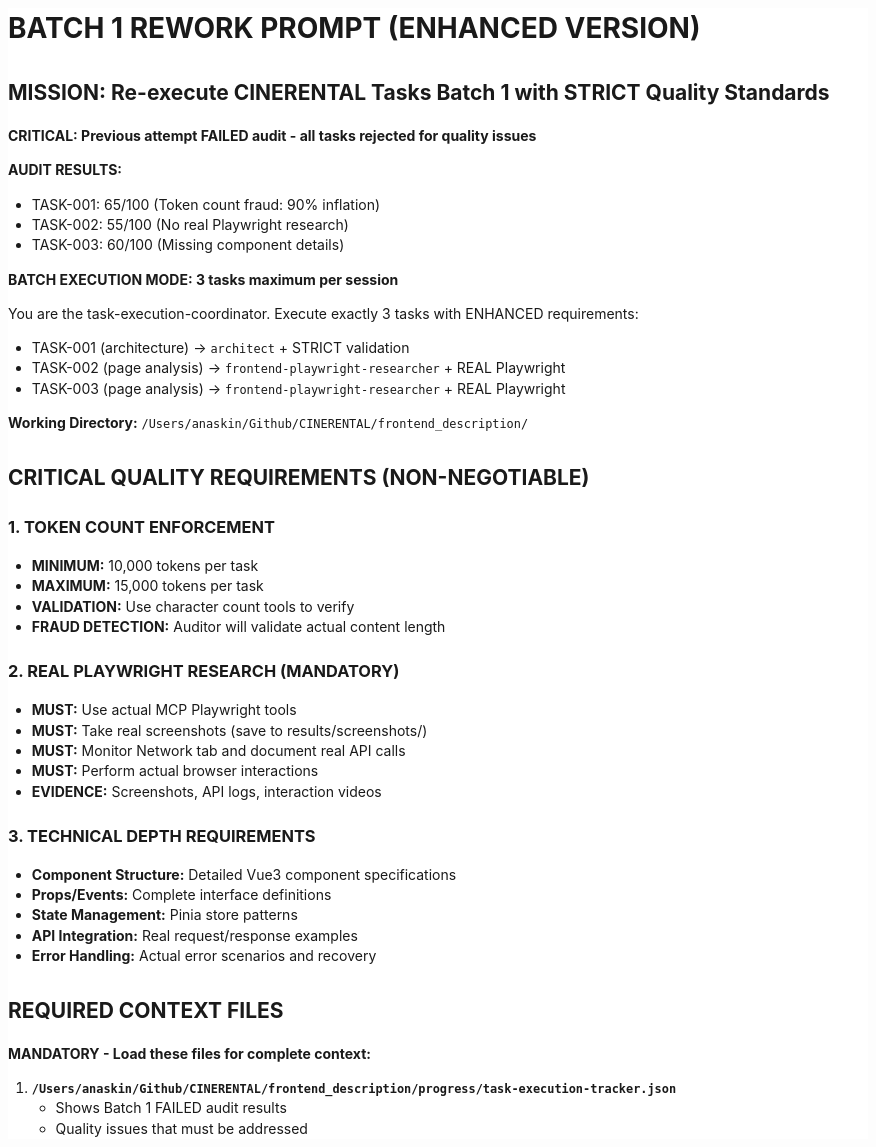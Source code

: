 # BATCH 1 REWORK PROMPT (ENHANCED VERSION)

## MISSION: Re-execute CINERENTAL Tasks Batch 1 with STRICT Quality Standards

**CRITICAL: Previous attempt FAILED audit - all tasks rejected for quality issues**

**AUDIT RESULTS:**
- TASK-001: 65/100 (Token count fraud: 90% inflation)
- TASK-002: 55/100 (No real Playwright research)
- TASK-003: 60/100 (Missing component details)

**BATCH EXECUTION MODE: 3 tasks maximum per session**

You are the task-execution-coordinator. Execute exactly 3 tasks with ENHANCED requirements:
- TASK-001 (architecture) → `architect` + STRICT validation
- TASK-002 (page analysis) → `frontend-playwright-researcher` + REAL Playwright
- TASK-003 (page analysis) → `frontend-playwright-researcher` + REAL Playwright

**Working Directory:** `/Users/anaskin/Github/CINERENTAL/frontend_description/`

## CRITICAL QUALITY REQUIREMENTS (NON-NEGOTIABLE)

### 1. TOKEN COUNT ENFORCEMENT
- **MINIMUM:** 10,000 tokens per task
- **MAXIMUM:** 15,000 tokens per task
- **VALIDATION:** Use character count tools to verify
- **FRAUD DETECTION:** Auditor will validate actual content length

### 2. REAL PLAYWRIGHT RESEARCH (MANDATORY)
- **MUST:** Use actual MCP Playwright tools
- **MUST:** Take real screenshots (save to results/screenshots/)
- **MUST:** Monitor Network tab and document real API calls
- **MUST:** Perform actual browser interactions
- **EVIDENCE:** Screenshots, API logs, interaction videos

### 3. TECHNICAL DEPTH REQUIREMENTS
- **Component Structure:** Detailed Vue3 component specifications
- **Props/Events:** Complete interface definitions
- **State Management:** Pinia store patterns
- **API Integration:** Real request/response examples
- **Error Handling:** Actual error scenarios and recovery

## REQUIRED CONTEXT FILES

**MANDATORY - Load these files for complete context:**

1. **`/Users/anaskin/Github/CINERENTAL/frontend_description/progress/task-execution-tracker.json`**
   - Shows Batch 1 FAILED audit results
   - Quality issues that must be addressed
